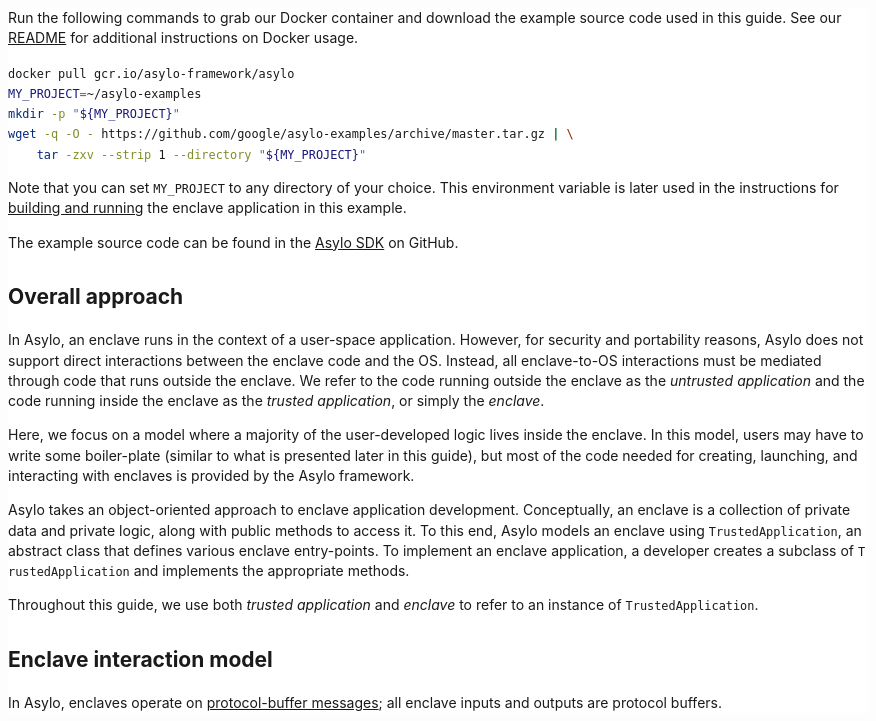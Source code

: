 Run the following commands to grab our Docker container and download the example
source code used in this guide. See our
[README](https://github.com/google/asylo/blob/master/README.md) for additional
instructions on Docker usage.

```bash
docker pull gcr.io/asylo-framework/asylo
MY_PROJECT=~/asylo-examples
mkdir -p "${MY_PROJECT}"
wget -q -O - https://github.com/google/asylo-examples/archive/master.tar.gz | \
    tar -zxv --strip 1 --directory "${MY_PROJECT}"
```

Note that you can set `MY_PROJECT` to any directory of your choice. This
environment variable is later used in the instructions for
[building and running](#building-and-running-an-enclave-application) the enclave
application in this example.

The example source code can be found in the
[Asylo SDK](https://github.com/google/asylo/tree/master/asylo/examples) on
GitHub.

## Overall approach

In Asylo, an enclave runs in the context of a user-space application. However,
for security and portability reasons, Asylo does not support direct interactions
between the enclave code and the OS. Instead, all enclave-to-OS interactions
must be mediated through code that runs outside the enclave. We refer to the
code running outside the enclave as the _untrusted application_ and the code
running inside the enclave as the _trusted application_, or simply the
_enclave_.

Here, we focus on a model where a majority of the user-developed logic lives
inside the enclave. In this model, users may have to write some boiler-plate
(similar to what is presented later in this guide), but most of the code needed
for creating, launching, and interacting with enclaves is provided by the Asylo
framework.

Asylo takes an object-oriented approach to enclave application development.
Conceptually, an enclave is a collection of private data and private logic,
along with public methods to access it. To this end, Asylo models an enclave
using `TrustedApplication`, an abstract class that defines various enclave
entry-points. To implement an enclave application, a developer creates a
subclass of `TrustedApplication` and implements the appropriate methods.

Throughout this guide, we use both _trusted application_ and _enclave_ to refer
to an instance of `TrustedApplication`.

## Enclave interaction model

In Asylo, enclaves operate on
[protocol-buffer messages](https://developers.google.com/protocol-buffers/docs/reference/cpp/google.protobuf.message#Message);
all enclave inputs and outputs are protocol buffers.
